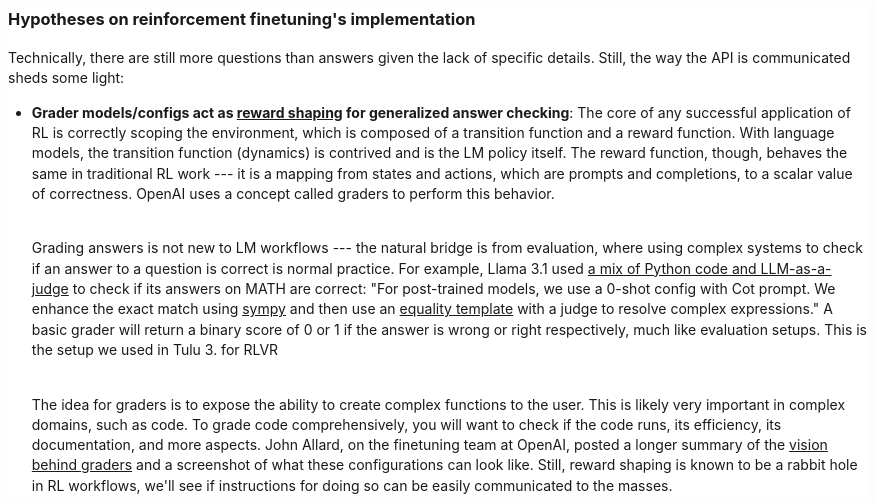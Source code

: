 ### Hypotheses on reinforcement finetuning's implementation

Technically, there are still more questions than answers given the lack of specific details. Still, the way the API is communicated sheds some light:

-   **Grader models/configs act as [reward shaping](http://kar.kent.ac.uk/60614/) for generalized answer checking**: The core of any successful application of RL is correctly scoping the environment, which is composed of a transition function and a reward function. With language models, the transition function (dynamics) is contrived and is the LM policy itself. The reward function, though, behaves the same in traditional RL work --- it is a mapping from states and actions, which are prompts and completions, to a scalar value of correctness. OpenAI uses a concept called graders to perform this behavior.

    \
    Grading answers is not new to LM workflows --- the natural bridge is from evaluation, where using complex systems to check if an answer to a question is correct is normal practice. For example, Llama 3.1 used [a mix of Python code and LLM-as-a-judge](https://github.com/meta-llama/llama-models/blob/main/models/llama3_1/eval_details.md) to check if its answers on MATH are correct: "For post-trained models, we use a 0-shot config with Cot prompt. We enhance the exact match using [sympy](https://www.sympy.org/en/index.html) and then use an [equality template](https://github.com/openai/simple-evals/blob/main/common.py#L27-L85) with a judge to resolve complex expressions." A basic grader will return a binary score of 0 or 1 if the answer is wrong or right respectively, much like evaluation setups. This is the setup we used in Tulu 3. for RLVR

    \
    The idea for graders is to expose the ability to create complex functions to the user. This is likely very important in complex domains, such as code. To grade code comprehensively, you will want to check if the code runs, its efficiency, its documentation, and more aspects. John Allard, on the finetuning team at OpenAI, posted a longer summary of the [vision behind graders](https://x.com/john__allard/status/1865520756559614090?s=46) and a screenshot of what these configurations can look like. Still, reward shaping is known to be a rabbit hole in RL workflows, we'll see if instructions for doing so can be easily communicated to the masses.
